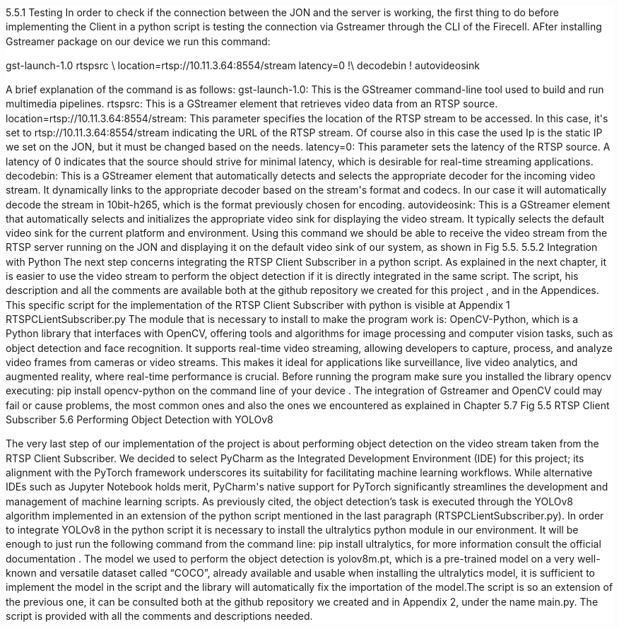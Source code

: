 5.5.1 Testing
In order to check if the connection between the JON and the server is working, the first thing to do before implementing the Client in a python script is testing the connection via Gstreamer through the CLI of the Firecell. AFter installing Gstreamer package on our device we run this command:

gst-launch-1.0 rtspsrc \ location=rtsp://10.11.3.64:8554/stream latency=0 !\ decodebin ! autovideosink

A brief explanation of the command is as follows:
gst-launch-1.0: This is the GStreamer command-line tool used to build and run multimedia pipelines.
rtspsrc: This is a GStreamer element that retrieves video data from an RTSP source.
location=rtsp://10.11.3.64:8554/stream: This parameter specifies the location of the RTSP stream to be accessed. In this case, it's set to rtsp://10.11.3.64:8554/stream indicating the URL of the RTSP stream. Of course also in this case the used Ip is the static IP we set on the JON, but it must be changed based on the needs.
latency=0: This parameter sets the latency of the RTSP source. A latency of 0 indicates that the source should strive for minimal latency, which is desirable for real-time streaming applications.
decodebin: This is a GStreamer element that automatically detects and selects the appropriate decoder for the incoming video stream. It dynamically links to the appropriate decoder based on the stream's format and codecs. In our case it will automatically decode the stream in 10bit-h265, which is the format previously chosen for encoding.
autovideosink: This is a GStreamer element that automatically selects and initializes the appropriate video sink for displaying the video stream. It typically selects the default video sink for the current platform and environment.
Using this command we should be able to receive the video stream from the RTSP server running on the JON and displaying it on the default video sink of our system, as shown in Fig 5.5. 
5.5.2 Integration with Python
The next step concerns integrating the RTSP Client Subscriber in a python script. As explained in the next chapter, it is easier to use the video stream to perform the object detection if it is directly integrated in the same script. The script, his description and all the comments are available both at the github repository we created for this project , and in the Appendices.
This specific script for the implementation of the RTSP Client Subscriber with python is visible at Appendix 1 RTSPCLientSubscriber.py
The module that is necessary to install to make the program work is: OpenCV-Python, which is a Python library that interfaces with OpenCV, offering tools and algorithms for image processing and computer vision tasks, such as object detection and face recognition. It supports real-time video streaming, allowing developers to capture, process, and analyze video frames from cameras or video streams. This makes it ideal for applications like surveillance, live video analytics, and augmented reality, where real-time performance is crucial. Before running the program make sure you installed the library opencv executing: pip install opencv-python on the command line of your device . The integration of Gstreamer and OpenCV could may fail or cause problems, the most common ones and also the ones we encountered as explained in Chapter 5.7
Fig 5.5 RTSP Client Subscriber
5.6 Performing Object Detection with YOLOv8 

The very last step of our implementation of the project is about performing object detection on the video stream taken from the RTSP Client Subscriber. 
We decided to select PyCharm as the Integrated Development Environment (IDE) for this project; its alignment with the PyTorch framework underscores its suitability for facilitating machine learning workflows. While alternative IDEs such as Jupyter Notebook holds merit, PyCharm's native support for PyTorch significantly streamlines the development and management of machine learning scripts. As previously cited, the object detection’s task is executed through the YOLOv8 algorithm implemented in an extension of the python script mentioned in the last paragraph (RTSPCLientSubscriber.py). In order to integrate YOLOv8 in the python script it is necessary to install the ultralytics python module in our environment. It will be enough to just run the following command from the command line: pip install ultralytics, for more information consult the official documentation . The model we used to perform the object detection is yolov8m.pt, which is a pre-trained model on a very well-known and versatile dataset called “COCO”,  already available and usable when installing the ultralytics model, it is sufficient to implement the model in the script and the library will automatically fix the importation of the model.The script is so an extension of the previous one, it can be consulted both at the github repository we created and in Appendix 2, under the name main.py. The script is provided with all the comments and descriptions needed.